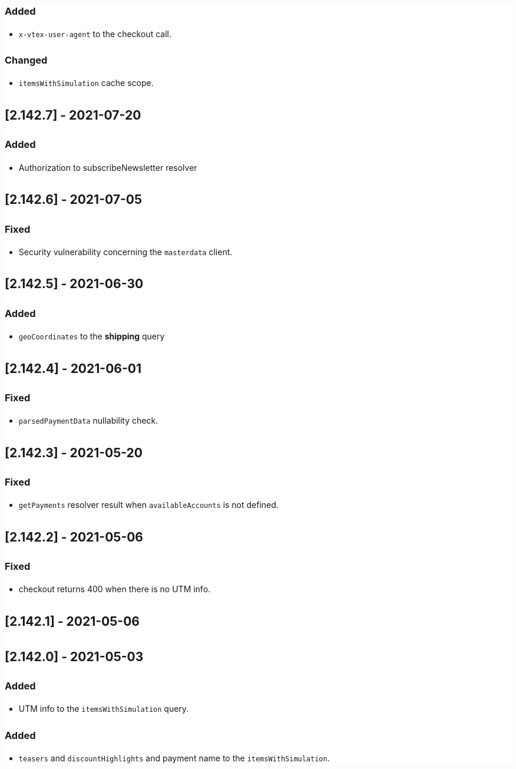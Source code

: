 ### Added
- `x-vtex-user-agent` to the checkout call.

### Changed
- `itemsWithSimulation` cache scope.

## [2.142.7] - 2021-07-20
### Added
- Authorization to subscribeNewsletter resolver

## [2.142.6] - 2021-07-05
### Fixed
- Security vulnerability concerning the `masterdata` client.

## [2.142.5] - 2021-06-30

### Added
- `geoCoordinates` to the **shipping** query

## [2.142.4] - 2021-06-01

### Fixed

- `parsedPaymentData` nullability check.

## [2.142.3] - 2021-05-20

### Fixed

- `getPayments` resolver result when `availableAccounts` is not defined.

## [2.142.2] - 2021-05-06

### Fixed
- checkout returns 400 when there is no UTM info.

## [2.142.1] - 2021-05-06

## [2.142.0] - 2021-05-03

### Added
- UTM info to the `itemsWithSimulation` query.

### Added
- `teasers` and `discountHighlights` and payment name to the `itemsWithSimulation`.
